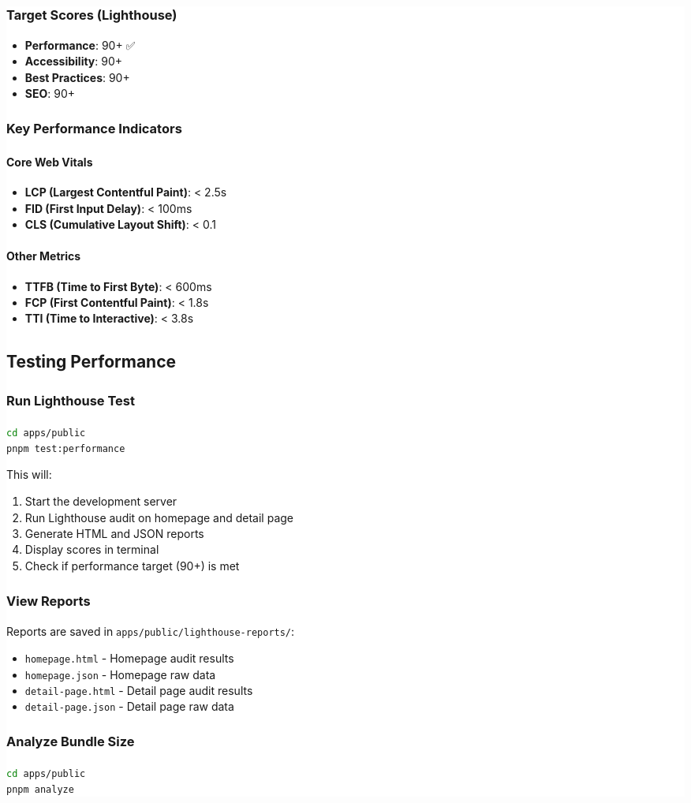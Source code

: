### Target Scores (Lighthouse)

- **Performance**: 90+ ✅
- **Accessibility**: 90+
- **Best Practices**: 90+
- **SEO**: 90+

### Key Performance Indicators

#### Core Web Vitals

- **LCP (Largest Contentful Paint)**: < 2.5s
- **FID (First Input Delay)**: < 100ms
- **CLS (Cumulative Layout Shift)**: < 0.1

#### Other Metrics

- **TTFB (Time to First Byte)**: < 600ms
- **FCP (First Contentful Paint)**: < 1.8s
- **TTI (Time to Interactive)**: < 3.8s

## Testing Performance

### Run Lighthouse Test

```bash
cd apps/public
pnpm test:performance
```

This will:

1. Start the development server
2. Run Lighthouse audit on homepage and detail page
3. Generate HTML and JSON reports
4. Display scores in terminal
5. Check if performance target (90+) is met

### View Reports

Reports are saved in `apps/public/lighthouse-reports/`:

- `homepage.html` - Homepage audit results
- `homepage.json` - Homepage raw data
- `detail-page.html` - Detail page audit results
- `detail-page.json` - Detail page raw data

### Analyze Bundle Size

```bash
cd apps/public
pnpm analyze
```
